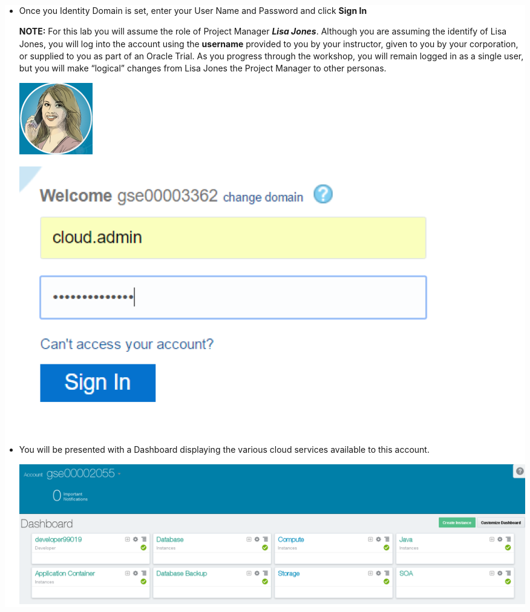 
- Once you Identity Domain is set, enter your User Name and Password and click **Sign In**

    **NOTE:** For this lab you will assume the role of Project Manager ***Lisa Jones***. Although you are assuming the identify of Lisa Jones, you will log into the account using the **username** provided to you by your instructor, given to you by your corporation, or supplied to you as part of an Oracle Trial. As you progress through the workshop, you will remain logged in as a single user, but you will make “logical” changes from Lisa Jones the Project Manager to other personas.

    ![](images/lisa.png)

    ![](images/100/Picture100-4.png)

- You will be presented with a Dashboard displaying the various cloud services available to this account.

    ![](images/100/Picture100-5.png)
